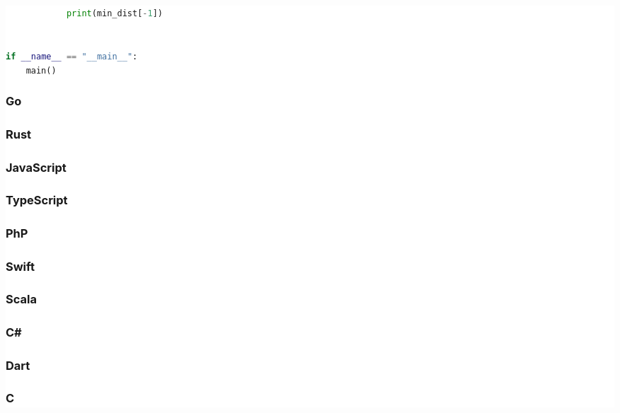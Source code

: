 ```python
            print(min_dist[-1])


if __name__ == "__main__":
    main()
```

### Go

### Rust

### JavaScript

### TypeScript

### PhP

### Swift

### Scala

### C#

### Dart

### C

